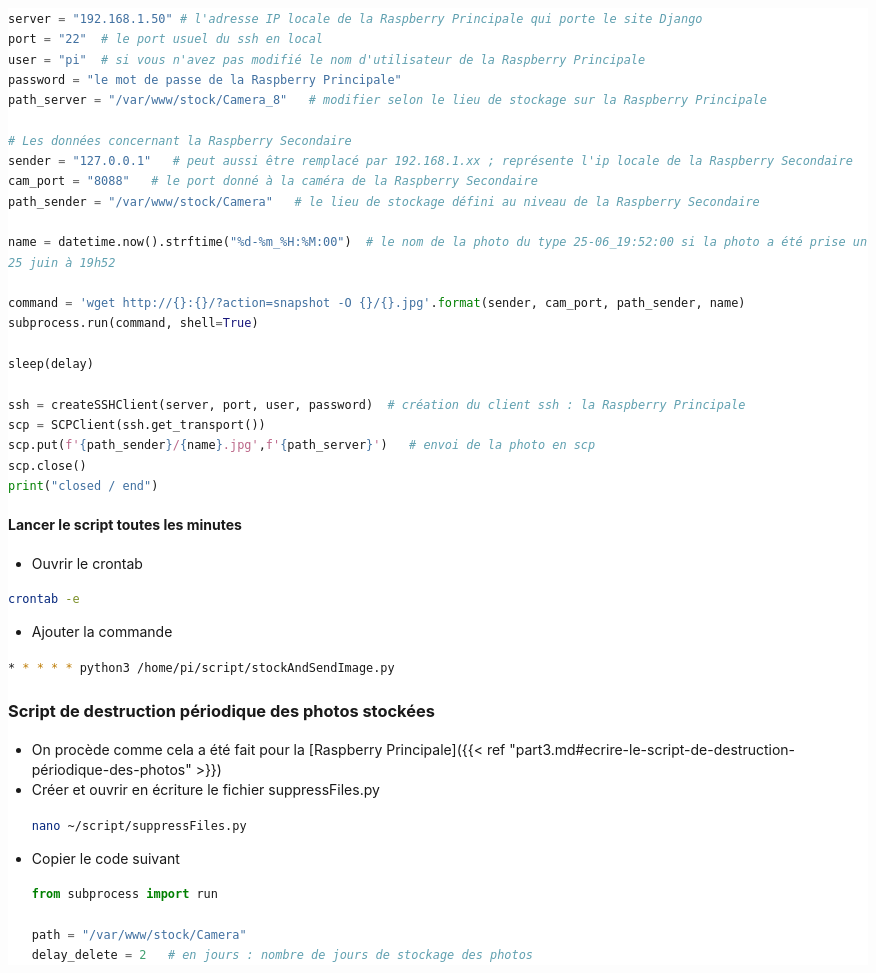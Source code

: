 ```python
server = "192.168.1.50" # l'adresse IP locale de la Raspberry Principale qui porte le site Django
port = "22"  # le port usuel du ssh en local
user = "pi"  # si vous n'avez pas modifié le nom d'utilisateur de la Raspberry Principale
password = "le mot de passe de la Raspberry Principale" 
path_server = "/var/www/stock/Camera_8"   # modifier selon le lieu de stockage sur la Raspberry Principale

# Les données concernant la Raspberry Secondaire
sender = "127.0.0.1"   # peut aussi être remplacé par 192.168.1.xx ; représente l'ip locale de la Raspberry Secondaire
cam_port = "8088"   # le port donné à la caméra de la Raspberry Secondaire
path_sender = "/var/www/stock/Camera"   # le lieu de stockage défini au niveau de la Raspberry Secondaire

name = datetime.now().strftime("%d-%m_%H:%M:00")  # le nom de la photo du type 25-06_19:52:00 si la photo a été prise un 25 juin à 19h52

command = 'wget http://{}:{}/?action=snapshot -O {}/{}.jpg'.format(sender, cam_port, path_sender, name)
subprocess.run(command, shell=True)

sleep(delay)

ssh = createSSHClient(server, port, user, password)  # création du client ssh : la Raspberry Principale
scp = SCPClient(ssh.get_transport())
scp.put(f'{path_sender}/{name}.jpg',f'{path_server}')   # envoi de la photo en scp
scp.close()
print("closed / end")
```
#### Lancer le script toutes les minutes
- Ouvrir le crontab
```sh
crontab -e
```
- Ajouter la commande
```sh
* * * * * python3 /home/pi/script/stockAndSendImage.py
```
### Script de destruction périodique des photos stockées
- On procède comme cela a été fait pour la [Raspberry Principale]({{< ref "part3.md#ecrire-le-script-de-destruction-périodique-des-photos" >}})
- Créer et ouvrir en écriture le fichier suppressFiles<span></span>.py
    ```sh
    nano ~/script/suppressFiles.py
    ```
- Copier le code suivant
    ```python
    from subprocess import run

    path = "/var/www/stock/Camera"
    delay_delete = 2   # en jours : nombre de jours de stockage des photos

